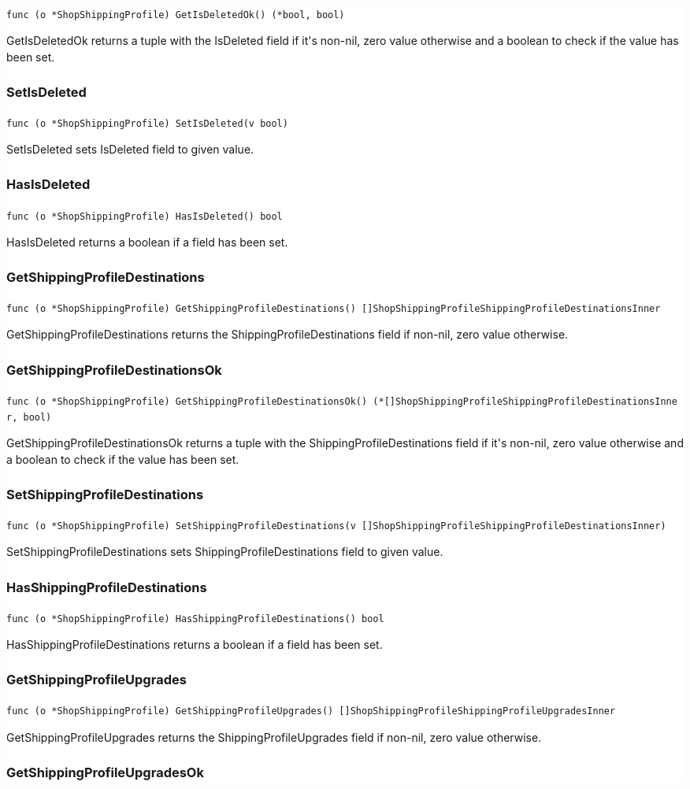 `func (o *ShopShippingProfile) GetIsDeletedOk() (*bool, bool)`

GetIsDeletedOk returns a tuple with the IsDeleted field if it's non-nil, zero value otherwise
and a boolean to check if the value has been set.

### SetIsDeleted

`func (o *ShopShippingProfile) SetIsDeleted(v bool)`

SetIsDeleted sets IsDeleted field to given value.

### HasIsDeleted

`func (o *ShopShippingProfile) HasIsDeleted() bool`

HasIsDeleted returns a boolean if a field has been set.

### GetShippingProfileDestinations

`func (o *ShopShippingProfile) GetShippingProfileDestinations() []ShopShippingProfileShippingProfileDestinationsInner`

GetShippingProfileDestinations returns the ShippingProfileDestinations field if non-nil, zero value otherwise.

### GetShippingProfileDestinationsOk

`func (o *ShopShippingProfile) GetShippingProfileDestinationsOk() (*[]ShopShippingProfileShippingProfileDestinationsInner, bool)`

GetShippingProfileDestinationsOk returns a tuple with the ShippingProfileDestinations field if it's non-nil, zero value otherwise
and a boolean to check if the value has been set.

### SetShippingProfileDestinations

`func (o *ShopShippingProfile) SetShippingProfileDestinations(v []ShopShippingProfileShippingProfileDestinationsInner)`

SetShippingProfileDestinations sets ShippingProfileDestinations field to given value.

### HasShippingProfileDestinations

`func (o *ShopShippingProfile) HasShippingProfileDestinations() bool`

HasShippingProfileDestinations returns a boolean if a field has been set.

### GetShippingProfileUpgrades

`func (o *ShopShippingProfile) GetShippingProfileUpgrades() []ShopShippingProfileShippingProfileUpgradesInner`

GetShippingProfileUpgrades returns the ShippingProfileUpgrades field if non-nil, zero value otherwise.

### GetShippingProfileUpgradesOk
